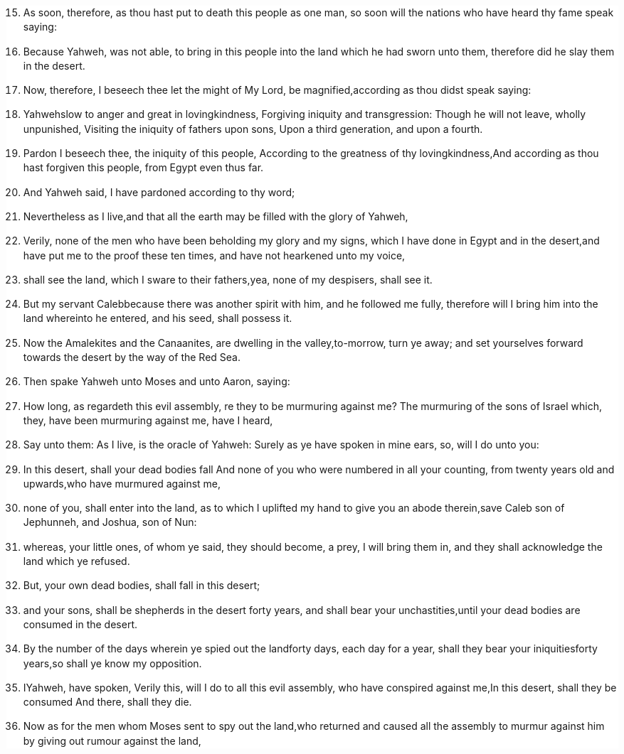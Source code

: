 15. As soon, therefore, as thou hast put to death this people as one man, so soon will the nations who have heard thy fame speak saying:

16. Because Yahweh, was not able, to bring in this people into the land which he had sworn unto them, therefore did he slay them in the desert.

17. Now, therefore, I beseech thee let the might of My Lord, be magnified,according as thou didst speak saying:

18. Yahwehslow to anger and great in lovingkindness, Forgiving iniquity and transgression: Though he will not leave, wholly unpunished, Visiting the iniquity of fathers upon sons, Upon a third generation, and upon a fourth.

19. Pardon I beseech thee, the iniquity of this people, According to the greatness of thy lovingkindness,And according as thou hast forgiven this people, from Egypt even thus far.

20. And Yahweh said, I have pardoned according to thy word;

21. Nevertheless as I live,and that all the earth may be filled with the glory of Yahweh,

22. Verily, none of the men who have been beholding my glory and my signs, which I have done in Egypt and in the desert,and have put me to the proof these ten times, and have not hearkened unto my voice,

23. shall see the land, which I sware to their fathers,yea, none of my despisers, shall see it.

24. But my servant Calebbecause there was another spirit with him, and he followed me fully, therefore will I bring him into the land whereinto he entered, and his seed, shall possess it.

25. Now the Amalekites and the Canaanites, are dwelling in the valley,to-morrow, turn ye away; and set yourselves forward towards the desert by the way of the Red Sea.

26. Then spake Yahweh unto Moses and unto Aaron, saying:

27. How long, as regardeth this evil assembly, re they to be murmuring against me? The murmuring of the sons of Israel which, they, have been murmuring against me, have I heard,

28. Say unto them: As I live, is the oracle of Yahweh: Surely as ye have spoken in mine ears, so, will I do unto you:

29. In this desert, shall your dead bodies fall And none of you who were numbered in all your counting, from twenty years old and upwards,who have murmured against me,

30. none of you, shall enter into the land, as to which I uplifted my hand to give you an abode therein,save Caleb son of Jephunneh, and Joshua, son of Nun:

31. whereas, your little ones, of whom ye said, they should become, a prey, I will bring them in, and they shall acknowledge the land which ye refused.

32. But, your own dead bodies, shall fall in this desert;

33. and your sons, shall be shepherds in the desert forty years, and shall bear your unchastities,until your dead bodies are consumed in the desert.

34. By the number of the days wherein ye spied out the landforty days, each day for a year, shall they bear your iniquitiesforty years,so shall ye know my opposition.

35. IYahweh, have spoken, Verily this, will I do to all this evil assembly, who have conspired against me,In this desert, shall they be consumed And there, shall they die.

36. Now as for the men whom Moses sent to spy out the land,who returned and caused all the assembly to murmur against him by giving out rumour against the land,
